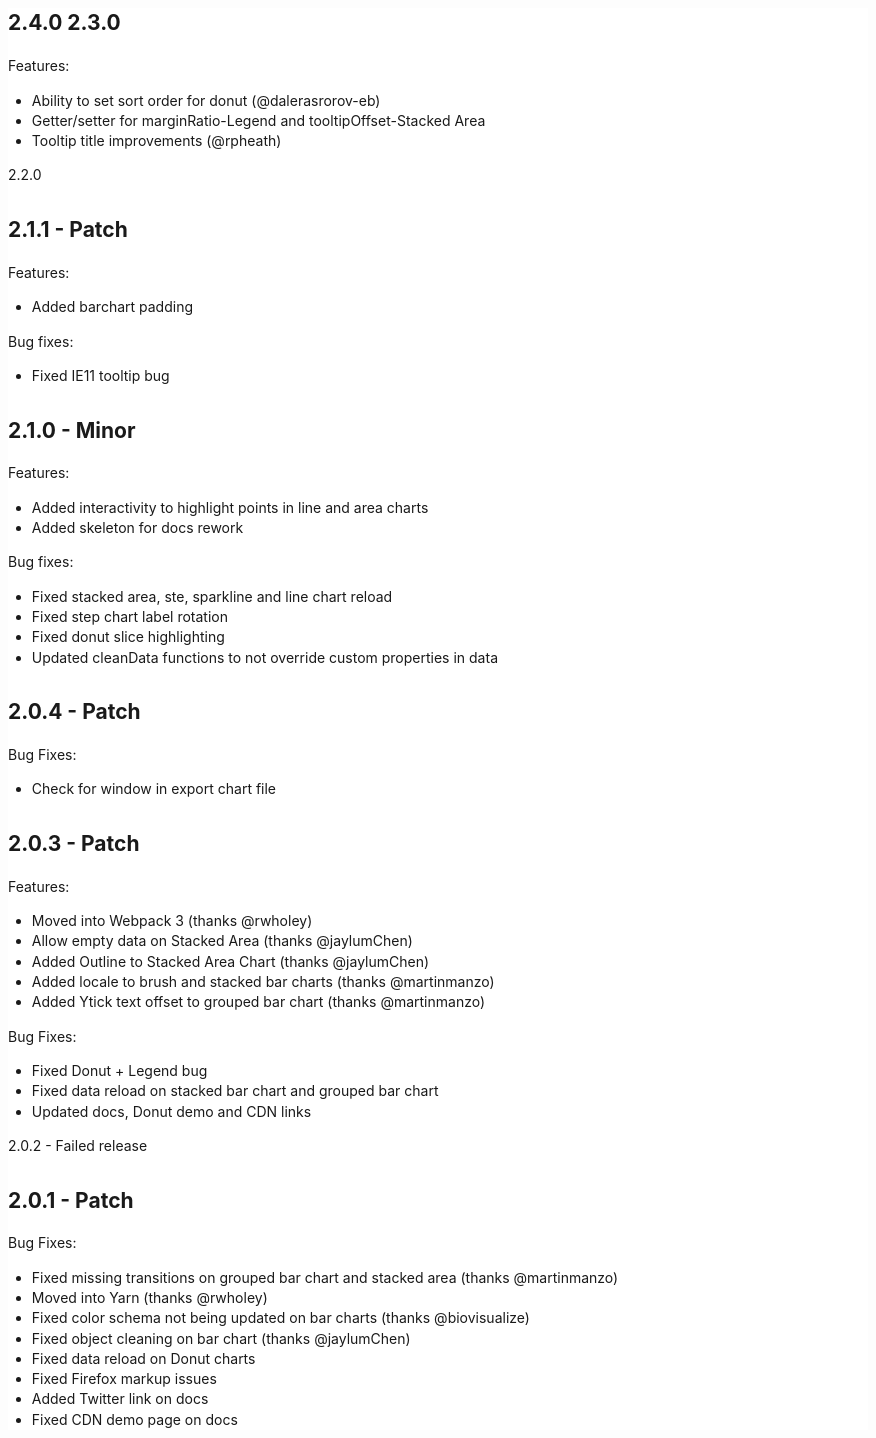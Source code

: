2.4.0
2.3.0
--------------
Features:
* Ability to set sort order for donut (@dalerasrorov-eb)
* Getter/setter for marginRatio-Legend and tooltipOffset-Stacked Area
* Tooltip title improvements (@rpheath)

2.2.0

2.1.1 - Patch
--------------
Features:
* Added barchart padding

Bug fixes:
* Fixed IE11 tooltip bug

2.1.0 - Minor
---------------------
Features:
* Added interactivity to highlight points in line and area charts
* Added skeleton for docs rework

Bug fixes:
* Fixed stacked area, ste, sparkline and line chart reload
* Fixed step chart label rotation
* Fixed donut slice highlighting
* Updated cleanData functions to not override custom properties in data

2.0.4 - Patch
---------------------
Bug Fixes:
* Check for window in export chart file

2.0.3 - Patch
---------------------
Features:
* Moved into Webpack 3 (thanks @rwholey)
* Allow empty data on Stacked Area (thanks @jaylumChen)
* Added Outline to Stacked Area Chart (thanks @jaylumChen)
* Added locale to brush and stacked bar charts (thanks @martinmanzo)
* Added Ytick text offset to grouped bar chart (thanks @martinmanzo)

Bug Fixes:
* Fixed Donut + Legend bug
* Fixed data reload on stacked bar chart and grouped bar chart
* Updated docs, Donut demo and CDN links

2.0.2 - Failed release

2.0.1 - Patch
---------------------
Bug Fixes:
* Fixed missing transitions on grouped bar chart and stacked area (thanks @martinmanzo)
* Moved into Yarn (thanks @rwholey)
* Fixed color schema not being updated on bar charts (thanks @biovisualize)
* Fixed object cleaning on bar chart (thanks @jaylumChen)
* Fixed data reload on Donut charts
* Fixed Firefox markup issues
* Added Twitter link on docs
* Fixed CDN demo page on docs
